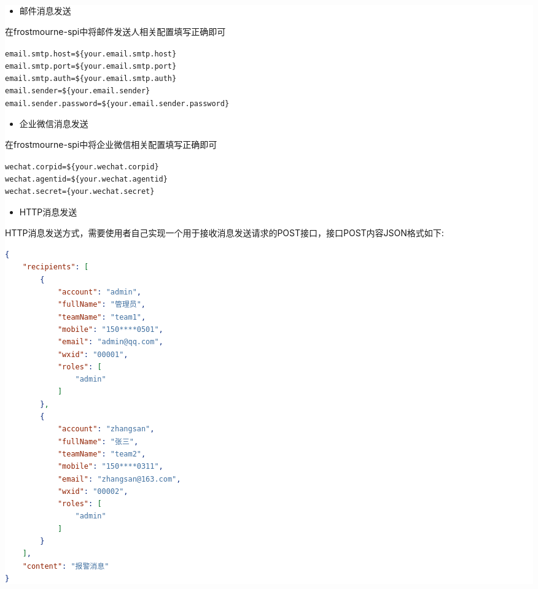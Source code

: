 * 邮件消息发送

在frostmourne-spi中将邮件发送人相关配置填写正确即可

```
email.smtp.host=${your.email.smtp.host}
email.smtp.port=${your.email.smtp.port}
email.smtp.auth=${your.email.smtp.auth}
email.sender=${your.email.sender}
email.sender.password=${your.email.sender.password}
```

* 企业微信消息发送

在frostmourne-spi中将企业微信相关配置填写正确即可

```
wechat.corpid=${your.wechat.corpid}
wechat.agentid=${your.wechat.agentid}
wechat.secret={your.wechat.secret}
```

* HTTP消息发送

HTTP消息发送方式，需要使用者自己实现一个用于接收消息发送请求的POST接口，接口POST内容JSON格式如下: 

```json
{
	"recipients": [
		{
			"account": "admin",
			"fullName": "管理员",
			"teamName": "team1",
			"mobile": "150****0501",
			"email": "admin@qq.com",
			"wxid": "00001",
			"roles": [
				"admin"
			]
		},
		{
			"account": "zhangsan",
			"fullName": "张三",
			"teamName": "team2",
			"mobile": "150****0311",
			"email": "zhangsan@163.com",
			"wxid": "00002",
			"roles": [
				"admin"
			]
		}
	],
	"content": "报警消息"
}
```
